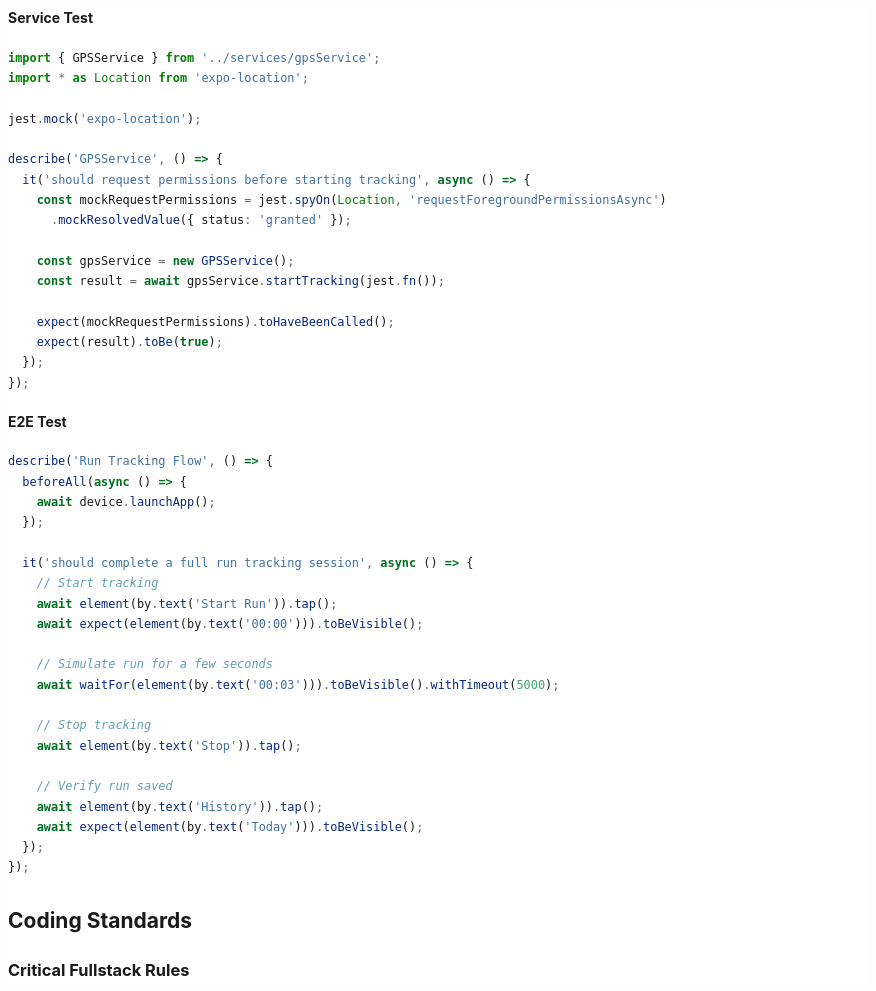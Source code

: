 #### Service Test

```typescript
import { GPSService } from '../services/gpsService';
import * as Location from 'expo-location';

jest.mock('expo-location');

describe('GPSService', () => {
  it('should request permissions before starting tracking', async () => {
    const mockRequestPermissions = jest.spyOn(Location, 'requestForegroundPermissionsAsync')
      .mockResolvedValue({ status: 'granted' });

    const gpsService = new GPSService();
    const result = await gpsService.startTracking(jest.fn());

    expect(mockRequestPermissions).toHaveBeenCalled();
    expect(result).toBe(true);
  });
});
```

#### E2E Test

```typescript
describe('Run Tracking Flow', () => {
  beforeAll(async () => {
    await device.launchApp();
  });

  it('should complete a full run tracking session', async () => {
    // Start tracking
    await element(by.text('Start Run')).tap();
    await expect(element(by.text('00:00'))).toBeVisible();

    // Simulate run for a few seconds
    await waitFor(element(by.text('00:03'))).toBeVisible().withTimeout(5000);

    // Stop tracking
    await element(by.text('Stop')).tap();

    // Verify run saved
    await element(by.text('History')).tap();
    await expect(element(by.text('Today'))).toBeVisible();
  });
});
```

## Coding Standards

### Critical Fullstack Rules
